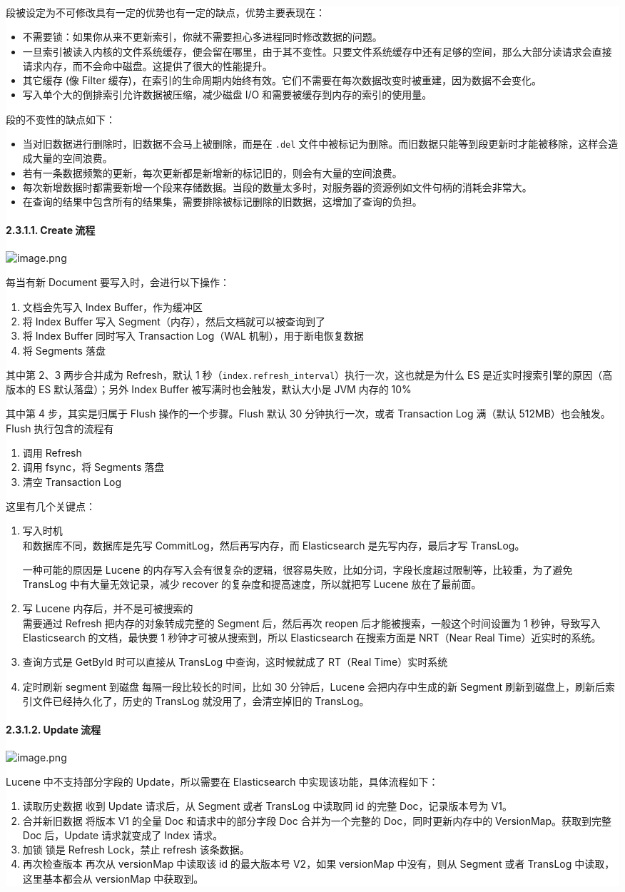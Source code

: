 段被设定为不可修改具有一定的优势也有一定的缺点，优势主要表现在：

- 不需要锁：如果你从来不更新索引，你就不需要担心多进程同时修改数据的问题。
- 一旦索引被读入内核的文件系统缓存，便会留在哪里，由于其不变性。只要文件系统缓存中还有足够的空间，那么大部分读请求会直接请求内存，而不会命中磁盘。这提供了很大的性能提升。
- 其它缓存 (像 Filter 缓存)，在索引的生命周期内始终有效。它们不需要在每次数据改变时被重建，因为数据不会变化。
- 写入单个大的倒排索引允许数据被压缩，减少磁盘 I/O 和需要被缓存到内存的索引的使用量。

段的不变性的缺点如下：

- 当对旧数据进行删除时，旧数据不会马上被删除，而是在 `.del` 文件中被标记为删除。而旧数据只能等到段更新时才能被移除，这样会造成大量的空间浪费。
- 若有一条数据频繁的更新，每次更新都是新增新的标记旧的，则会有大量的空间浪费。
- 每次新增数据时都需要新增一个段来存储数据。当段的数量太多时，对服务器的资源例如文件句柄的消耗会非常大。
- 在查询的结果中包含所有的结果集，需要排除被标记删除的旧数据，这增加了查询的负担。

#### 2.3.1.1. Create 流程

![image.png](https://varg-my-images.oss-cn-beijing.aliyuncs.com/img/202311112029405.png)

每当有新 Document 要写入时，会进行以下操作：

1. 文档会先写入 Index Buffer，作为缓冲区
2. 将 Index Buffer 写入 Segment（内存），然后文档就可以被查询到了
3. 将 Index Buffer 同时写入 Transaction Log（WAL 机制），用于断电恢复数据
4. 将 Segments 落盘

其中第 2、3 两步合并成为 Refresh，默认 1 秒（`index.refresh_interval`）执行一次，这也就是为什么 ES 是近实时搜索引擎的原因（高版本的 ES 默认落盘）；另外 Index Buffer 被写满时也会触发，默认大小是 JVM 内存的 10%

其中第 4 步，其实是归属于 Flush 操作的一个步骤。Flush 默认 30 分钟执行一次，或者 Transaction Log 满（默认 512MB）也会触发。Flush 执行包含的流程有

1. 调用 Refresh
2. 调用 fsync，将 Segments 落盘
3. 清空 Transaction Log

这里有几个关键点：

1. 写入时机  
    和数据库不同，数据库是先写 CommitLog，然后再写内存，而 Elasticsearch 是先写内存，最后才写 TransLog。
    
    一种可能的原因是 Lucene 的内存写入会有很复杂的逻辑，很容易失败，比如分词，字段长度超过限制等，比较重，为了避免 TransLog 中有大量无效记录，减少 recover 的复杂度和提高速度，所以就把写 Lucene 放在了最前面。
2. 写 Lucene 内存后，并不是可被搜索的  
    需要通过 Refresh 把内存的对象转成完整的 Segment 后，然后再次 reopen 后才能被搜索，一般这个时间设置为 1 秒钟，导致写入 Elasticsearch 的文档，最快要 1 秒钟才可被从搜索到，所以 Elasticsearch 在搜索方面是 NRT（Near Real Time）近实时的系统。
3. 查询方式是 GetById 时可以直接从 TransLog 中查询，这时候就成了 RT（Real Time）实时系统
4. 定时刷新 segment 到磁盘
    每隔一段比较长的时间，比如 30 分钟后，Lucene 会把内存中生成的新 Segment 刷新到磁盘上，刷新后索引文件已经持久化了，历史的 TransLog 就没用了，会清空掉旧的 TransLog。

#### 2.3.1.2. Update 流程

![image.png](https://varg-my-images.oss-cn-beijing.aliyuncs.com/img/202311112036650.png)

Lucene 中不支持部分字段的 Update，所以需要在 Elasticsearch 中实现该功能，具体流程如下：

1. 读取历史数据
    收到 Update 请求后，从 Segment 或者 TransLog 中读取同 id 的完整 Doc，记录版本号为 V1。
2. 合并新旧数据
    将版本 V1 的全量 Doc 和请求中的部分字段 Doc 合并为一个完整的 Doc，同时更新内存中的 VersionMap。获取到完整 Doc 后，Update 请求就变成了 Index 请求。
3. 加锁
    锁是 Refresh Lock，禁止 refresh 该条数据。
4. 再次检查版本
    再次从 versionMap 中读取该 id 的最大版本号 V2，如果 versionMap 中没有，则从 Segment 或者 TransLog 中读取，这里基本都会从 versionMap 中获取到。
    